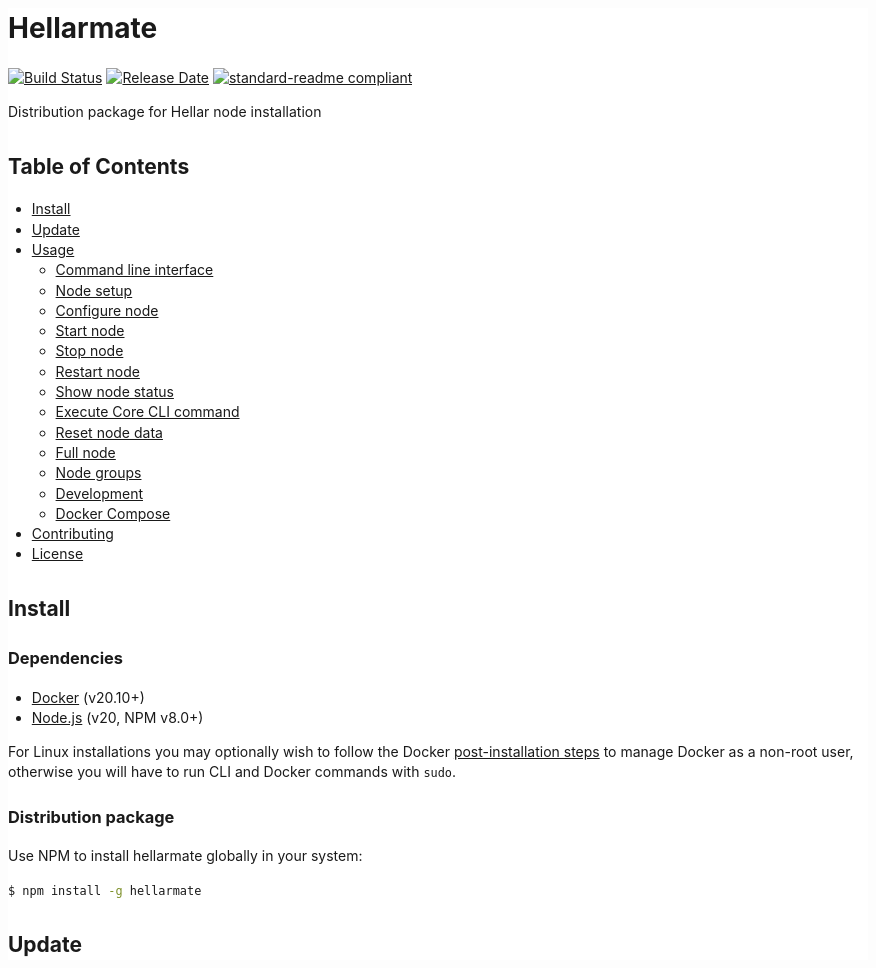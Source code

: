 # Hellarmate

[![Build Status](https://github.com/hellarpay/platform/actions/workflows/release.yml/badge.svg)](https://github.com/hellarpay/platform/actions/workflows/release.yml)
[![Release Date](https://img.shields.io/github/release-date/hellarpay/platform)](https://github.com/hellarpay/platform/releases/latest)
[![standard-readme compliant](https://img.shields.io/badge/readme%20style-standard-brightgreen.svg)](https://github.com/RichardLitt/standard-readme)

Distribution package for Hellar node installation

## Table of Contents

- [Install](#install)
- [Update](#update)
- [Usage](#usage)
  - [Command line interface](#cli)
  - [Node setup](#node-setup)
  - [Configure node](#configure-node)
  - [Start node](#start-node)
  - [Stop node](#stop-node)
  - [Restart node](#restart-node)
  - [Show node status](#show-node-status)
  - [Execute Core CLI command](#execute-core-cli-command)
  - [Reset node data](#reset-node-data)
  - [Full node](#full-node)
  - [Node groups](#node-groups)
  - [Development](#development)
  - [Docker Compose](#docker-compose)
- [Contributing](#contributing)
- [License](#license)

## Install

### Dependencies

* [Docker](https://docs.docker.com/engine/installation/) (v20.10+)
* [Node.js](https://nodejs.org/en/download/) (v20, NPM v8.0+)

For Linux installations you may optionally wish to follow the Docker [post-installation steps](https://docs.docker.com/engine/install/linux-postinstall/) to manage Docker as a non-root user, otherwise you will have to run CLI and Docker commands with `sudo`.

### Distribution package

Use NPM to install hellarmate globally in your system:
```bash
$ npm install -g hellarmate
```

## Update
